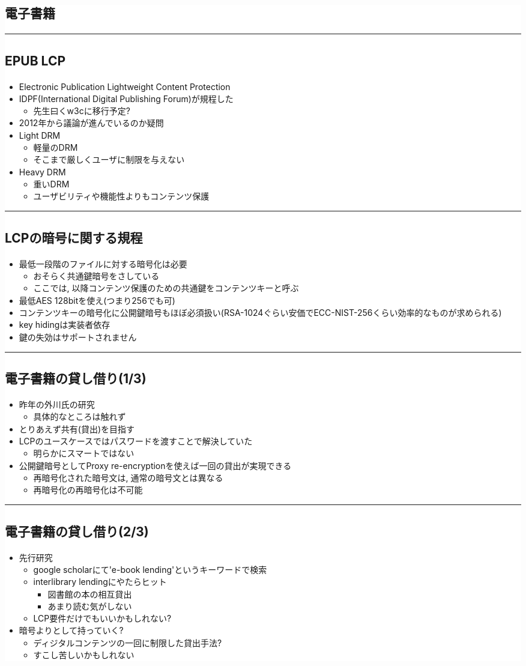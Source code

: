 ## 電子書籍

---
## EPUB LCP
- Electronic Publication Lightweight Content Protection
- IDPF(International Digital Publishing Forum)が規程した
	- 先生曰くw3cに移行予定?
- 2012年から議論が進んでいるのか疑問
- Light DRM
	- 軽量のDRM
	- そこまで厳しくユーザに制限を与えない
- Heavy DRM
	- 重いDRM
	- ユーザビリティや機能性よりもコンテンツ保護

---
## LCPの暗号に関する規程
- 最低一段階のファイルに対する暗号化は必要
	- おそらく共通鍵暗号をさしている
	- ここでは, 以降コンテンツ保護のための共通鍵をコンテンツキーと呼ぶ
- 最低AES 128bitを使え(つまり256でも可)
- コンテンツキーの暗号化に公開鍵暗号もほぼ必須扱い(RSA-1024ぐらい安価でECC-NIST-256くらい効率的なものが求められる)
- key hidingは実装者依存
- 鍵の失効はサポートされません

---
## 電子書籍の貸し借り(1/3)
- 昨年の外川氏の研究
	- 具体的なところは触れず
- とりあえず共有(貸出)を目指す
- LCPのユースケースではパスワードを渡すことで解決していた
	- 明らかにスマートではない
- 公開鍵暗号としてProxy re-encryptionを使えば一回の貸出が実現できる
	- 再暗号化された暗号文は, 通常の暗号文とは異なる
	- 再暗号化の再暗号化は不可能


---
## 電子書籍の貸し借り(2/3)
- 先行研究
	- google scholarにて'e-book lending'というキーワードで検索
	- interlibrary lendingにやたらヒット
		- 図書館の本の相互貸出
		- あまり読む気がしない
	- LCP要件だけでもいいかもしれない?
- 暗号よりとして持っていく?
	- ディジタルコンテンツの一回に制限した貸出手法?
	- すこし苦しいかもしれない
